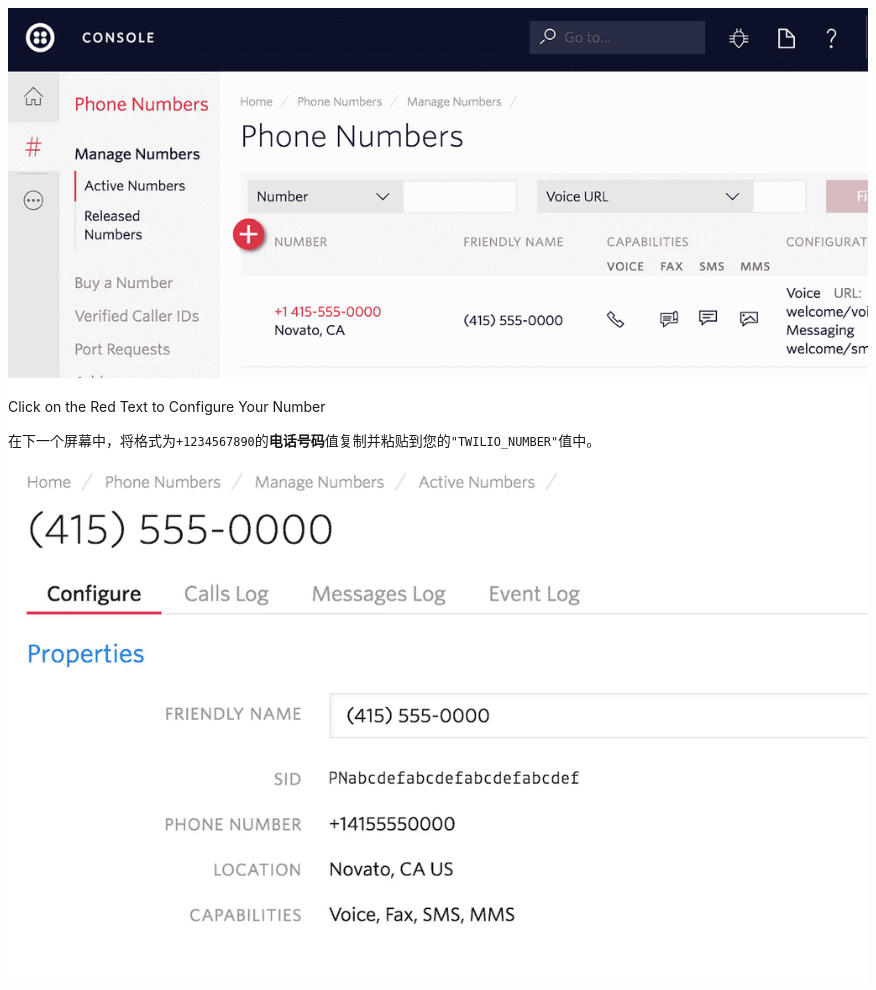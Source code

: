 ![](img/aa13d4ef60243323491ce8518e06351e.png)

Click on the Red Text to Configure Your Number

在下一个屏幕中，将格式为`+1234567890`的**电话号码**值复制并粘贴到您的`"TWILIO_NUMBER"`值中。

![](img/351395d6e7699790dcc169ac6fc7da13.png)
